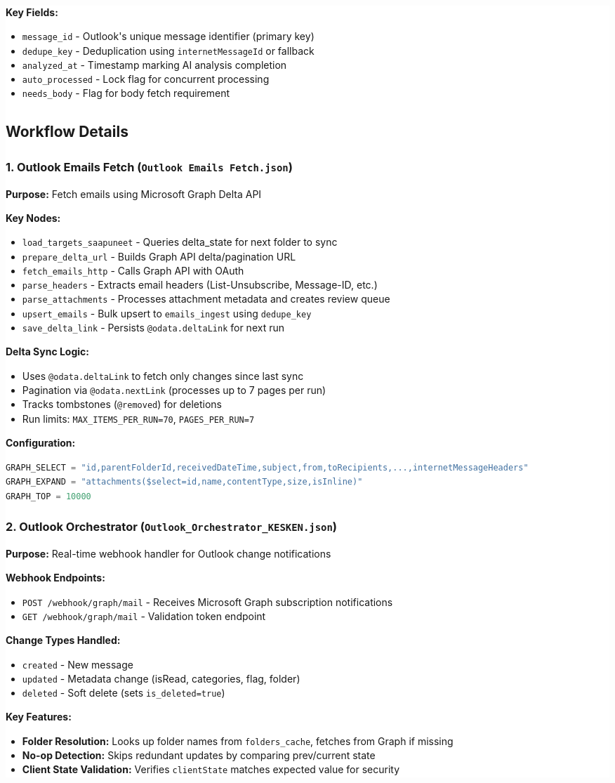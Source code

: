 **Key Fields:**
- `message_id` - Outlook's unique message identifier (primary key)
- `dedupe_key` - Deduplication using `internetMessageId` or fallback
- `analyzed_at` - Timestamp marking AI analysis completion
- `auto_processed` - Lock flag for concurrent processing
- `needs_body` - Flag for body fetch requirement

## Workflow Details

### 1. Outlook Emails Fetch (`Outlook Emails Fetch.json`)

**Purpose:** Fetch emails using Microsoft Graph Delta API

**Key Nodes:**
- `load_targets_saapuneet` - Queries delta_state for next folder to sync
- `prepare_delta_url` - Builds Graph API delta/pagination URL
- `fetch_emails_http` - Calls Graph API with OAuth
- `parse_headers` - Extracts email headers (List-Unsubscribe, Message-ID, etc.)
- `parse_attachments` - Processes attachment metadata and creates review queue
- `upsert_emails` - Bulk upsert to `emails_ingest` using `dedupe_key`
- `save_delta_link` - Persists `@odata.deltaLink` for next run

**Delta Sync Logic:**
- Uses `@odata.deltaLink` to fetch only changes since last sync
- Pagination via `@odata.nextLink` (processes up to 7 pages per run)
- Tracks tombstones (`@removed`) for deletions
- Run limits: `MAX_ITEMS_PER_RUN=70`, `PAGES_PER_RUN=7`

**Configuration:**
```javascript
GRAPH_SELECT = "id,parentFolderId,receivedDateTime,subject,from,toRecipients,...,internetMessageHeaders"
GRAPH_EXPAND = "attachments($select=id,name,contentType,size,isInline)"
GRAPH_TOP = 10000
```

### 2. Outlook Orchestrator (`Outlook_Orchestrator_KESKEN.json`)

**Purpose:** Real-time webhook handler for Outlook change notifications

**Webhook Endpoints:**
- `POST /webhook/graph/mail` - Receives Microsoft Graph subscription notifications
- `GET /webhook/graph/mail` - Validation token endpoint

**Change Types Handled:**
- `created` - New message
- `updated` - Metadata change (isRead, categories, flag, folder)
- `deleted` - Soft delete (sets `is_deleted=true`)

**Key Features:**
- **Folder Resolution:** Looks up folder names from `folders_cache`, fetches from Graph if missing
- **No-op Detection:** Skips redundant updates by comparing prev/current state
- **Client State Validation:** Verifies `clientState` matches expected value for security
